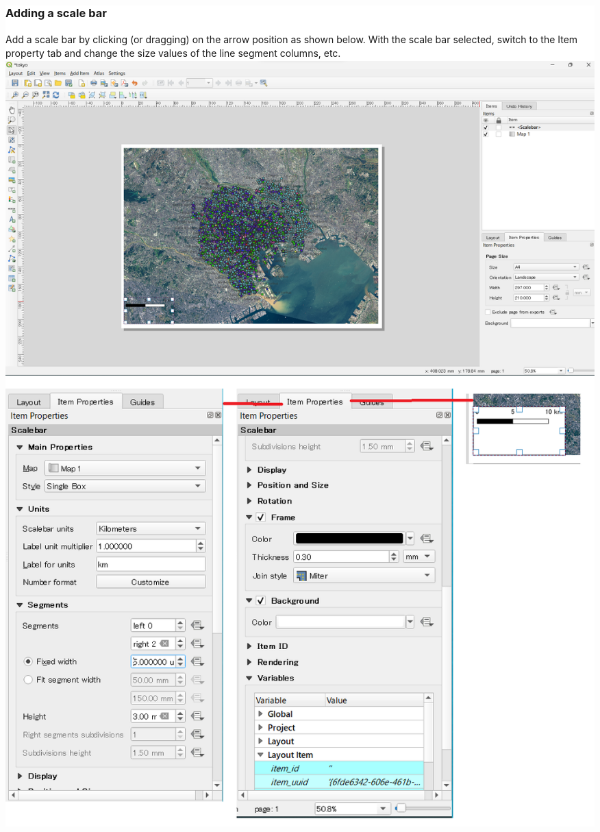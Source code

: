 ### Adding a scale bar
Add a scale bar by clicking (or dragging) on the arrow position as shown below. With the scale bar selected, switch to the Item property tab and change the size values of the line segment columns, etc.
![scale](./pic/Qpic42.png)

![scale](./pic/Qpic43.png)
